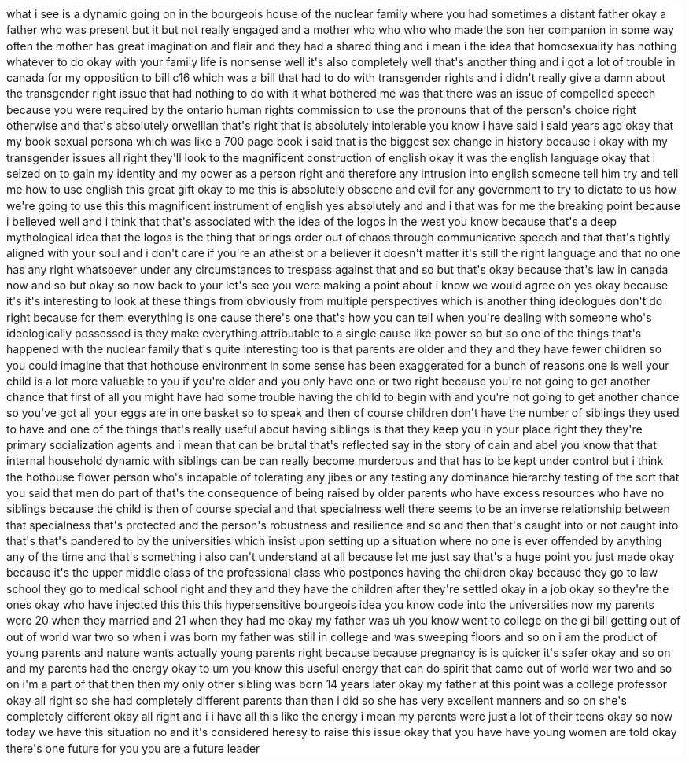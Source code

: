 what i see is a dynamic going on in the bourgeois house of the nuclear family where you had sometimes a distant father okay a father who was present but it but not really engaged and a mother who who who who made the son her companion in some way often the mother has great imagination and flair and they had a shared thing and i mean i the idea that homosexuality has nothing whatever to do okay with your family life is nonsense well it's also completely well that's another thing and i got a lot of trouble in canada for my opposition to bill c16 which was a bill that had to do with transgender rights and i didn't really give a damn about the transgender right issue that had nothing to do with it what bothered me was that there was an issue of compelled speech because you were required by the ontario human rights commission to use the pronouns that of the person's choice right otherwise and that's absolutely orwellian that's right that is absolutely intolerable you know i have said i said years ago okay that my book sexual persona which was like a 700 page book i said that is the biggest sex change in history because i okay with my transgender issues all right they'll look to the magnificent construction of english okay it was the english language okay that i seized on to gain my identity and my power as a person right and therefore any intrusion into english someone tell him try and tell me how to use english this great gift okay to me this is absolutely obscene and evil for any government to try to dictate to us how we're going to use this this magnificent instrument of english yes absolutely and and i that was for me the breaking point because i believed well and i think that that's associated with the idea of the logos in the west you know because that's a deep mythological idea that the logos is the thing that brings order out of chaos through communicative speech and that that's tightly aligned with your soul and i don't care if you're an atheist or a believer it doesn't matter it's still the right language and that no one has any right whatsoever under any circumstances to trespass against that and so but that's okay because that's law in canada now and so but okay so now back to your let's see you were making a point about i know we would agree oh yes okay because it's it's interesting to look at these things from obviously from multiple perspectives which is another thing ideologues don't do right because for them everything is one cause there's one that's how you can tell when you're dealing with someone who's ideologically possessed is they make everything attributable to a single cause like power so but so one of the things that's happened with the nuclear family that's quite interesting too is that parents are older and they and they have fewer children so you could imagine that that hothouse environment in some sense has been exaggerated for a bunch of reasons one is well your child is a lot more valuable to you if you're older and you only have one or two right because you're not going to get another chance that first of all you might have had some trouble having the child to begin with and you're not going to get another chance so you've got all your eggs are in one basket so to speak and then of course children don't have the number of siblings they used to have and one of the things that's really useful about having siblings is that they keep you in your place right they they're primary socialization agents and i mean that can be brutal that's reflected say in the story of cain and abel you know that that internal household dynamic with siblings can be can really become murderous and that has to be kept under control but i think the hothouse flower person who's incapable of tolerating any jibes or any testing any dominance hierarchy testing of the sort that you said that men do part of that's the consequence of being raised by older parents who have excess resources who have no siblings because the child is then of course special and that specialness well there seems to be an inverse relationship between that specialness that's protected and the person's robustness and resilience and so and then that's caught into or not caught into that's that's pandered to by the universities which insist upon setting up a situation where no one is ever offended by anything any of the time and that's something i also can't understand at all because let me just say that's a huge point you just made okay because it's the upper middle class of the professional class who postpones having the children okay because they go to law school they go to medical school right and they and they have the children after they're settled okay in a job okay so they're the ones okay who have injected this this this hypersensitive bourgeois idea you know code into the universities now my parents were 20 when they married and 21 when they had me okay my father was uh you know went to college on the gi bill getting out of out of world war two so when i was born my father was still in college and was sweeping floors and so on i am the product of young parents and nature wants actually young parents right because because pregnancy is is quicker it's safer okay and so on and my parents had the energy okay to um you know this useful energy that can do spirit that came out of world war two and so on i'm a part of that then then my only other sibling was born 14 years later okay my father at this point was a college professor okay all right so she had completely different parents than than i did so she has very excellent manners and so on she's completely different okay all right and i i have all this like the energy i mean my parents were just a lot of their teens okay so now today we have this situation no and it's considered heresy to raise this issue okay that you have have young women are told okay there's one future for you you are a future leader